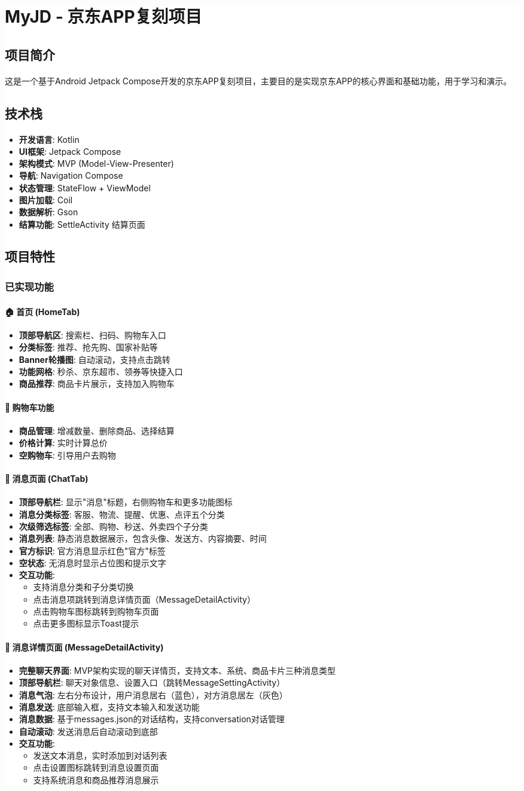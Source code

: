 # MyJD - 京东APP复刻项目

## 项目简介

这是一个基于Android Jetpack Compose开发的京东APP复刻项目，主要目的是实现京东APP的核心界面和基础功能，用于学习和演示。

## 技术栈

- **开发语言**: Kotlin
- **UI框架**: Jetpack Compose
- **架构模式**: MVP (Model-View-Presenter)
- **导航**: Navigation Compose
- **状态管理**: StateFlow + ViewModel
- **图片加载**: Coil
- **数据解析**: Gson
- **结算功能**: SettleActivity 结算页面

## 项目特性

### 已实现功能

#### 🏠 首页 (HomeTab)
- **顶部导航区**: 搜索栏、扫码、购物车入口
- **分类标签**: 推荐、抢先购、国家补贴等
- **Banner轮播图**: 自动滚动，支持点击跳转
- **功能网格**: 秒杀、京东超市、领券等快捷入口
- **商品推荐**: 商品卡片展示，支持加入购物车

#### 🛒 购物车功能
- **商品管理**: 增减数量、删除商品、选择结算
- **价格计算**: 实时计算总价
- **空购物车**: 引导用户去购物

#### 💬 消息页面 (ChatTab)
- **顶部导航栏**: 显示"消息"标题，右侧购物车和更多功能图标
- **消息分类标签**: 客服、物流、提醒、优惠、点评五个分类
- **次级筛选标签**: 全部、购物、秒送、外卖四个子分类
- **消息列表**: 静态消息数据展示，包含头像、发送方、内容摘要、时间
- **官方标识**: 官方消息显示红色"官方"标签
- **空状态**: 无消息时显示占位图和提示文字
- **交互功能**: 
  - 支持消息分类和子分类切换
  - 点击消息项跳转到消息详情页面（MessageDetailActivity）
  - 点击购物车图标跳转到购物车页面
  - 点击更多图标显示Toast提示

#### 💭 消息详情页面 (MessageDetailActivity)
- **完整聊天界面**: MVP架构实现的聊天详情页，支持文本、系统、商品卡片三种消息类型
- **顶部导航栏**: 聊天对象信息、设置入口（跳转MessageSettingActivity）
- **消息气泡**: 左右分布设计，用户消息居右（蓝色），对方消息居左（灰色）
- **消息发送**: 底部输入框，支持文本输入和发送功能
- **消息数据**: 基于messages.json的对话结构，支持conversation对话管理
- **自动滚动**: 发送消息后自动滚动到底部
- **交互功能**: 
  - 发送文本消息，实时添加到对话列表
  - 点击设置图标跳转到消息设置页面
  - 支持系统消息和商品推荐消息展示
